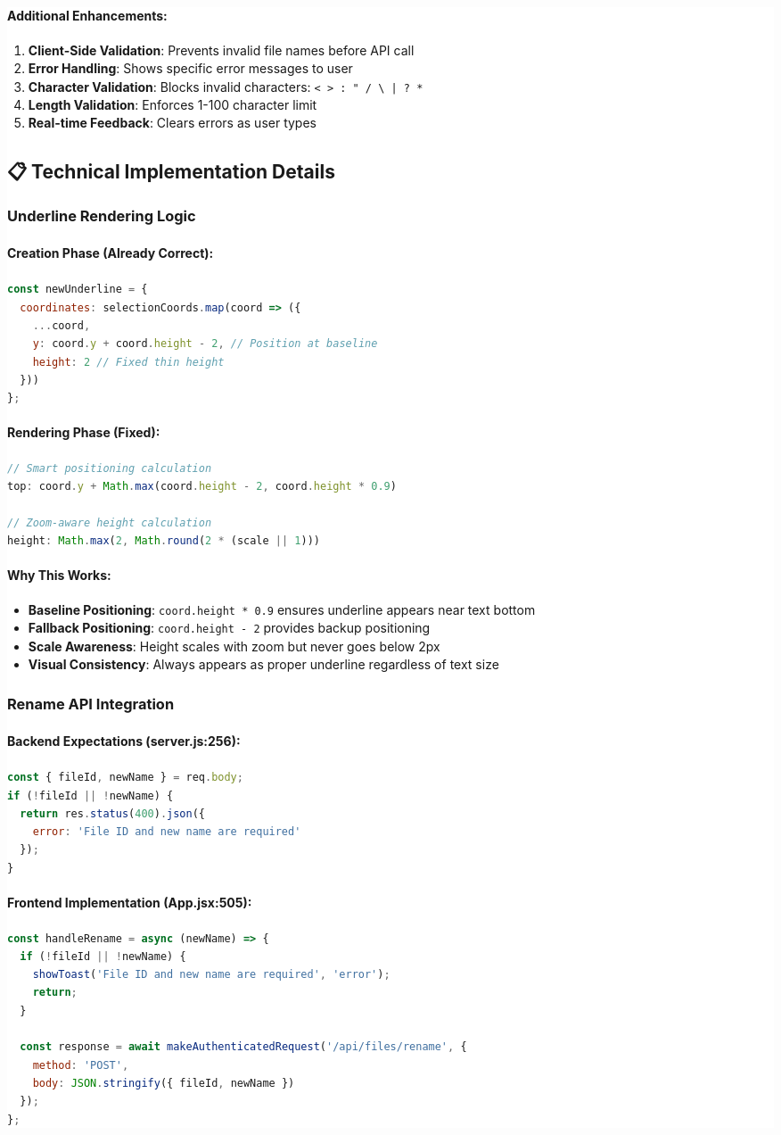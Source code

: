 #### **Additional Enhancements:**
1. **Client-Side Validation**: Prevents invalid file names before API call
2. **Error Handling**: Shows specific error messages to user
3. **Character Validation**: Blocks invalid characters: `< > : " / \ | ? *`
4. **Length Validation**: Enforces 1-100 character limit
5. **Real-time Feedback**: Clears errors as user types

## 📋 **Technical Implementation Details**

### **Underline Rendering Logic**

#### **Creation Phase** (Already Correct):
```javascript
const newUnderline = {
  coordinates: selectionCoords.map(coord => ({
    ...coord,
    y: coord.y + coord.height - 2, // Position at baseline
    height: 2 // Fixed thin height
  }))
};
```

#### **Rendering Phase** (Fixed):
```javascript
// Smart positioning calculation
top: coord.y + Math.max(coord.height - 2, coord.height * 0.9)

// Zoom-aware height calculation  
height: Math.max(2, Math.round(2 * (scale || 1)))
```

#### **Why This Works:**
- **Baseline Positioning**: `coord.height * 0.9` ensures underline appears near text bottom
- **Fallback Positioning**: `coord.height - 2` provides backup positioning
- **Scale Awareness**: Height scales with zoom but never goes below 2px
- **Visual Consistency**: Always appears as proper underline regardless of text size

### **Rename API Integration**

#### **Backend Expectations** (server.js:256):
```javascript
const { fileId, newName } = req.body;
if (!fileId || !newName) {
  return res.status(400).json({ 
    error: 'File ID and new name are required'
  });
}
```

#### **Frontend Implementation** (App.jsx:505):
```javascript
const handleRename = async (newName) => {
  if (!fileId || !newName) {
    showToast('File ID and new name are required', 'error');
    return;
  }
  
  const response = await makeAuthenticatedRequest('/api/files/rename', {
    method: 'POST',
    body: JSON.stringify({ fileId, newName })
  });
};
```
